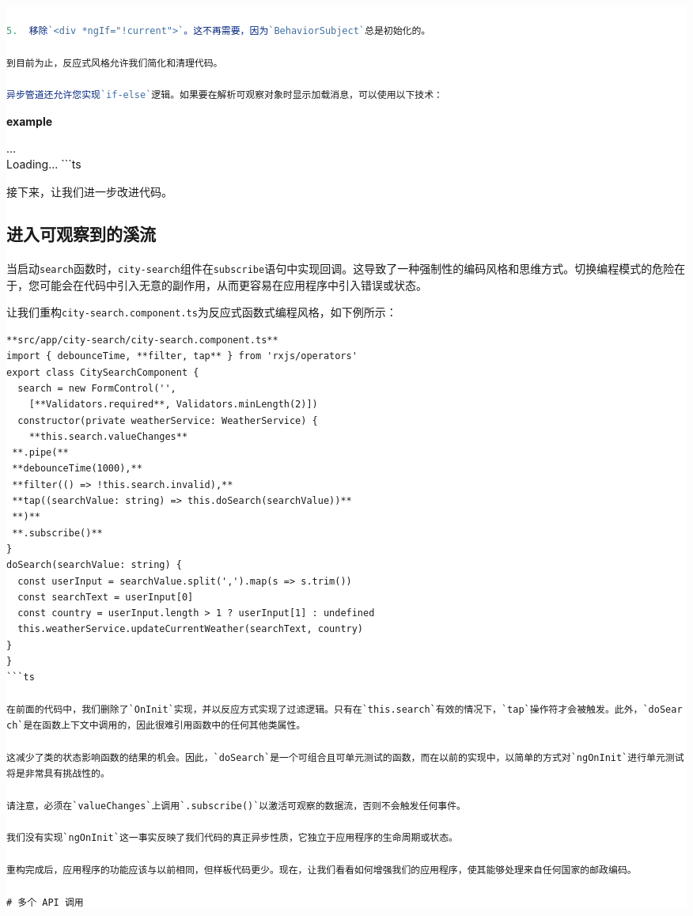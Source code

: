 ```ts

5.  移除`<div *ngIf="!current">`。这不再需要，因为`BehaviorSubject`总是初始化的。

到目前为止，反应式风格允许我们简化和清理代码。

异步管道还允许您实现`if-else`逻辑。如果要在解析可观察对象时显示加载消息，可以使用以下技术：

```
**example**
<div *ngIf="current$ | async as current;
  else loading"
>
  ...
</div>
<ng-template #loading>
  Loading...
</ng-template> 
```ts

接下来，让我们进一步改进代码。

## 进入可观察到的溪流

当启动`search`函数时，`city-search`组件在`subscribe`语句中实现回调。这导致了一种强制性的编码风格和思维方式。切换编程模式的危险在于，您可能会在代码中引入无意的副作用，从而更容易在应用程序中引入错误或状态。

让我们重构`city-search.component.ts`为反应式函数式编程风格，如下例所示：

```
**src/app/city-search/city-search.component.ts**
import { debounceTime, **filter, tap** } from 'rxjs/operators'
export class CitySearchComponent {
  search = new FormControl('', 
    [**Validators.required**, Validators.minLength(2)])
  constructor(private weatherService: WeatherService) { 
    **this.search.valueChanges**
 **.pipe(**
 **debounceTime(1000),**
 **filter(() => !this.search.invalid),**
 **tap((searchValue: string) => this.doSearch(searchValue))**
 **)**
 **.subscribe()**
}
doSearch(searchValue: string) {
  const userInput = searchValue.split(',').map(s => s.trim())
  const searchText = userInput[0]
  const country = userInput.length > 1 ? userInput[1] : undefined
  this.weatherService.updateCurrentWeather(searchText, country)
}
} 
```ts

在前面的代码中，我们删除了`OnInit`实现，并以反应方式实现了过滤逻辑。只有在`this.search`有效的情况下，`tap`操作符才会被触发。此外，`doSearch`是在函数上下文中调用的，因此很难引用函数中的任何其他类属性。

这减少了类的状态影响函数的结果的机会。因此，`doSearch`是一个可组合且可单元测试的函数，而在以前的实现中，以简单的方式对`ngOnInit`进行单元测试将是非常具有挑战性的。

请注意，必须在`valueChanges`上调用`.subscribe()`以激活可观察的数据流，否则不会触发任何事件。

我们没有实现`ngOnInit`这一事实反映了我们代码的真正异步性质，它独立于应用程序的生命周期或状态。

重构完成后，应用程序的功能应该与以前相同，但样板代码更少。现在，让我们看看如何增强我们的应用程序，使其能够处理来自任何国家的邮政编码。

# 多个 API 调用
```